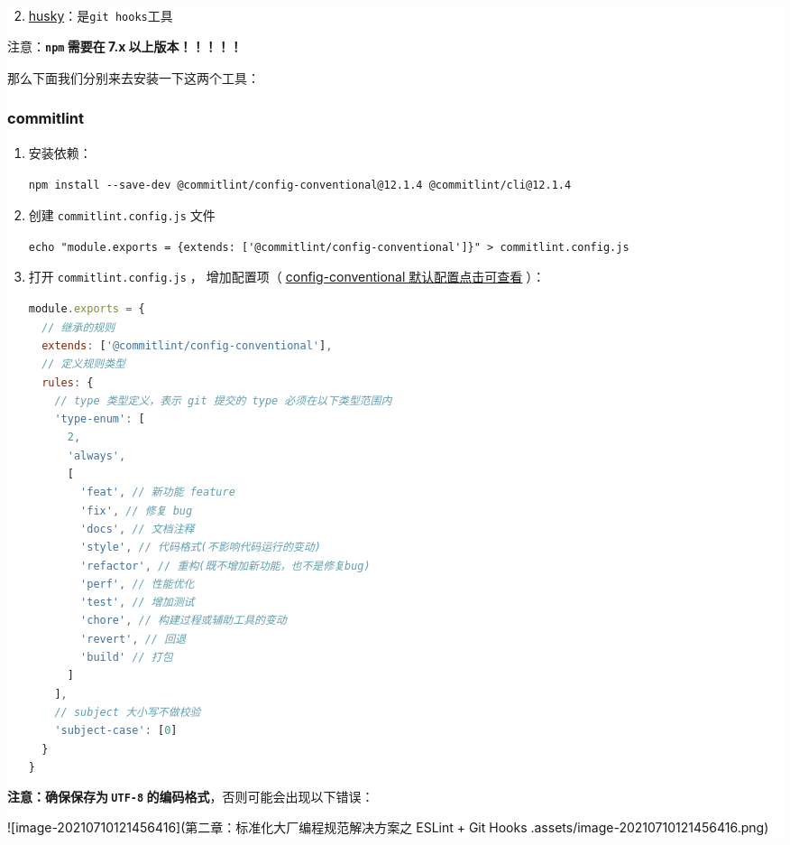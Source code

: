 2. [husky](https://github.com/typicode/husky)：是`git hooks`工具

注意：**`npm` 需要在 7.x 以上版本！！！！！**

那么下面我们分别来去安装一下这两个工具：

### commitlint

1. 安装依赖：

   ```
   npm install --save-dev @commitlint/config-conventional@12.1.4 @commitlint/cli@12.1.4
   ```

2. 创建 `commitlint.config.js` 文件

   ```
   echo "module.exports = {extends: ['@commitlint/config-conventional']}" > commitlint.config.js
   ```

3. 打开 `commitlint.config.js` ， 增加配置项（ [config-conventional 默认配置点击可查看](https://github.com/conventional-changelog/commitlint/blob/master/@commitlint/config-conventional/index.js) ）：

   ```js
   module.exports = {
     // 继承的规则
     extends: ['@commitlint/config-conventional'],
     // 定义规则类型
     rules: {
       // type 类型定义，表示 git 提交的 type 必须在以下类型范围内
       'type-enum': [
         2,
         'always',
         [
           'feat', // 新功能 feature
           'fix', // 修复 bug
           'docs', // 文档注释
           'style', // 代码格式(不影响代码运行的变动)
           'refactor', // 重构(既不增加新功能，也不是修复bug)
           'perf', // 性能优化
           'test', // 增加测试
           'chore', // 构建过程或辅助工具的变动
           'revert', // 回退
           'build' // 打包
         ]
       ],
       // subject 大小写不做校验
       'subject-case': [0]
     }
   }
   ```

**注意：确保保存为 `UTF-8` 的编码格式**，否则可能会出现以下错误：

![image-20210710121456416](第二章：标准化大厂编程规范解决方案之 ESLint + Git Hooks .assets/image-20210710121456416.png)
